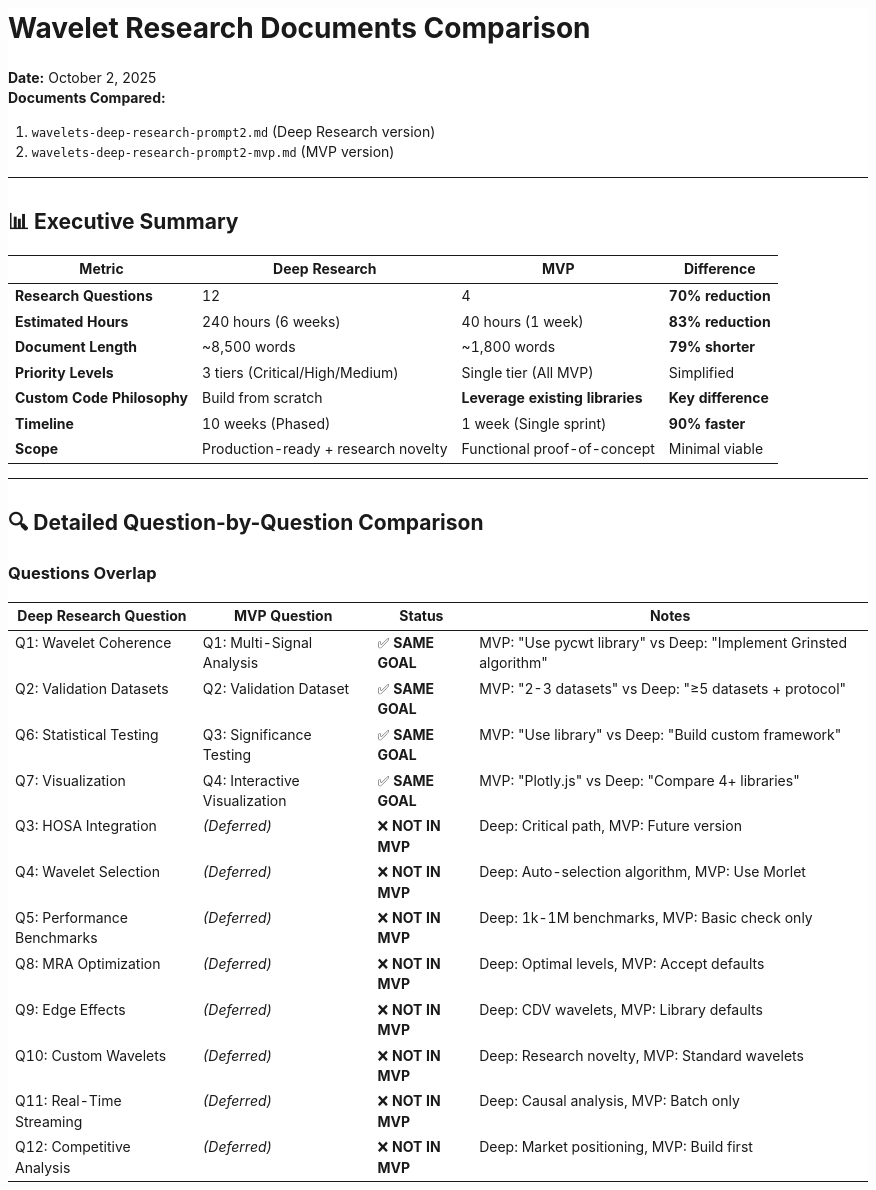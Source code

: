# Wavelet Research Documents Comparison

**Date:** October 2, 2025  
**Documents Compared:**
1. `wavelets-deep-research-prompt2.md` (Deep Research version)
2. `wavelets-deep-research-prompt2-mvp.md` (MVP version)

---

## 📊 Executive Summary

| Metric | Deep Research | MVP | Difference |
|--------|--------------|-----|------------|
| **Research Questions** | 12 | 4 | **70% reduction** |
| **Estimated Hours** | 240 hours (6 weeks) | 40 hours (1 week) | **83% reduction** |
| **Document Length** | ~8,500 words | ~1,800 words | **79% shorter** |
| **Priority Levels** | 3 tiers (Critical/High/Medium) | Single tier (All MVP) | Simplified |
| **Custom Code Philosophy** | Build from scratch | **Leverage existing libraries** | **Key difference** |
| **Timeline** | 10 weeks (Phased) | 1 week (Single sprint) | **90% faster** |
| **Scope** | Production-ready + research novelty | Functional proof-of-concept | Minimal viable |

---

## 🔍 Detailed Question-by-Question Comparison

### Questions Overlap

| Deep Research Question | MVP Question | Status | Notes |
|----------------------|--------------|--------|-------|
| Q1: Wavelet Coherence | Q1: Multi-Signal Analysis | ✅ **SAME GOAL** | MVP: "Use pycwt library" vs Deep: "Implement Grinsted algorithm" |
| Q2: Validation Datasets | Q2: Validation Dataset | ✅ **SAME GOAL** | MVP: "2-3 datasets" vs Deep: "≥5 datasets + protocol" |
| Q6: Statistical Testing | Q3: Significance Testing | ✅ **SAME GOAL** | MVP: "Use library" vs Deep: "Build custom framework" |
| Q7: Visualization | Q4: Interactive Visualization | ✅ **SAME GOAL** | MVP: "Plotly.js" vs Deep: "Compare 4+ libraries" |
| Q3: HOSA Integration | *(Deferred)* | ❌ **NOT IN MVP** | Deep: Critical path, MVP: Future version |
| Q4: Wavelet Selection | *(Deferred)* | ❌ **NOT IN MVP** | Deep: Auto-selection algorithm, MVP: Use Morlet |
| Q5: Performance Benchmarks | *(Deferred)* | ❌ **NOT IN MVP** | Deep: 1k-1M benchmarks, MVP: Basic check only |
| Q8: MRA Optimization | *(Deferred)* | ❌ **NOT IN MVP** | Deep: Optimal levels, MVP: Accept defaults |
| Q9: Edge Effects | *(Deferred)* | ❌ **NOT IN MVP** | Deep: CDV wavelets, MVP: Library defaults |
| Q10: Custom Wavelets | *(Deferred)* | ❌ **NOT IN MVP** | Deep: Research novelty, MVP: Standard wavelets |
| Q11: Real-Time Streaming | *(Deferred)* | ❌ **NOT IN MVP** | Deep: Causal analysis, MVP: Batch only |
| Q12: Competitive Analysis | *(Deferred)* | ❌ **NOT IN MVP** | Deep: Market positioning, MVP: Build first |
